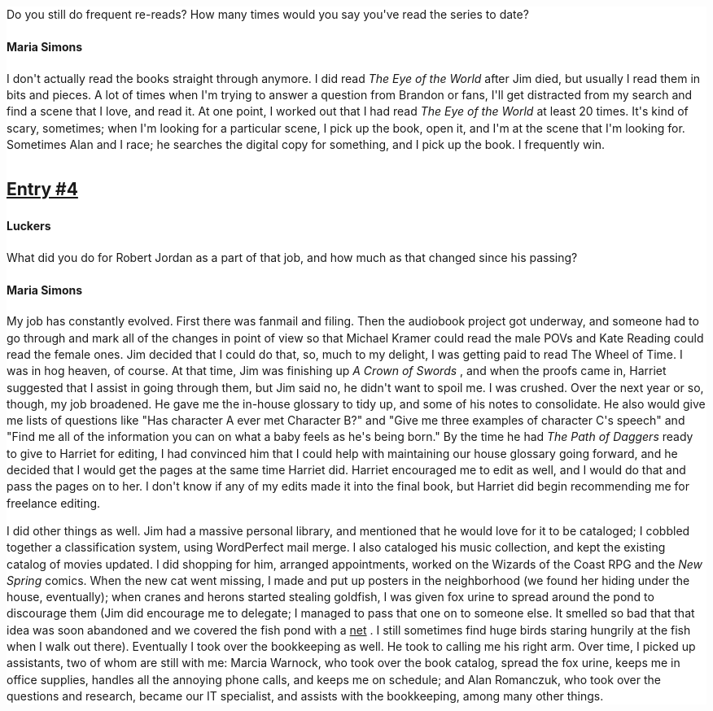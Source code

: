 Do you still do frequent re-reads? How many times would you say you've read the series to date?

#### Maria Simons

I don't actually read the books straight through anymore. I did read
*The Eye of the World*
after Jim died, but usually I read them in bits and pieces. A lot of times when I'm trying to answer a question from Brandon or fans, I'll get distracted from my search and find a scene that I love, and read it. At one point, I worked out that I had read
*The Eye of the World*
at least 20 times. It's kind of scary, sometimes; when I'm looking for a particular scene, I pick up the book, open it, and I'm at the scene that I'm looking for. Sometimes Alan and I race; he searches the digital copy for something, and I pick up the book. I frequently win.

## [Entry #4](https://www.theoryland.com/intvmain.php?i=499#4)

#### Luckers

What did you do for Robert Jordan as a part of that job, and how much as that changed since his passing?

#### Maria Simons

My job has constantly evolved. First there was fanmail and filing. Then the audiobook project got underway, and someone had to go through and mark all of the changes in point of view so that Michael Kramer could read the male POVs and Kate Reading could read the female ones. Jim decided that I could do that, so, much to my delight, I was getting paid to read The Wheel of Time. I was in hog heaven, of course. At that time, Jim was finishing up
*A Crown of Swords*
, and when the proofs came in, Harriet suggested that I assist in going through them, but Jim said no, he didn't want to spoil me. I was crushed. Over the next year or so, though, my job broadened. He gave me the in-house glossary to tidy up, and some of his notes to consolidate. He also would give me lists of questions like "Has character A ever met Character B?" and "Give me three examples of character C's speech" and "Find me all of the information you can on what a baby feels as he's being born." By the time he had
*The Path of Daggers*
ready to give to Harriet for editing, I had convinced him that I could help with maintaining our house glossary going forward, and he decided that I would get the pages at the same time Harriet did. Harriet encouraged me to edit as well, and I would do that and pass the pages on to her. I don't know if any of my edits made it into the final book, but Harriet did begin recommending me for freelance editing.

I did other things as well. Jim had a massive personal library, and mentioned that he would love for it to be cataloged; I cobbled together a classification system, using WordPerfect mail merge. I also cataloged his music collection, and kept the existing catalog of movies updated. I did shopping for him, arranged appointments, worked on the Wizards of the Coast RPG and the
*New Spring*
comics. When the new cat went missing, I made and put up posters in the neighborhood (we found her hiding under the house, eventually); when cranes and herons started stealing goldfish, I was given fox urine to spread around the pond to discourage them (Jim did encourage me to delegate; I managed to pass that one on to someone else. It smelled so bad that that idea was soon abandoned and we covered the fish pond with a
[net](http://i70.photobucket.com/albums/i111/Terez27/goldfishpond.jpg)
. I still sometimes find huge birds staring hungrily at the fish when I walk out there). Eventually I took over the bookkeeping as well. He took to calling me his right arm. Over time, I picked up assistants, two of whom are still with me: Marcia Warnock, who took over the book catalog, spread the fox urine, keeps me in office supplies, handles all the annoying phone calls, and keeps me on schedule; and Alan Romanczuk, who took over the questions and research, became our IT specialist, and assists with the bookkeeping, among many other things.
